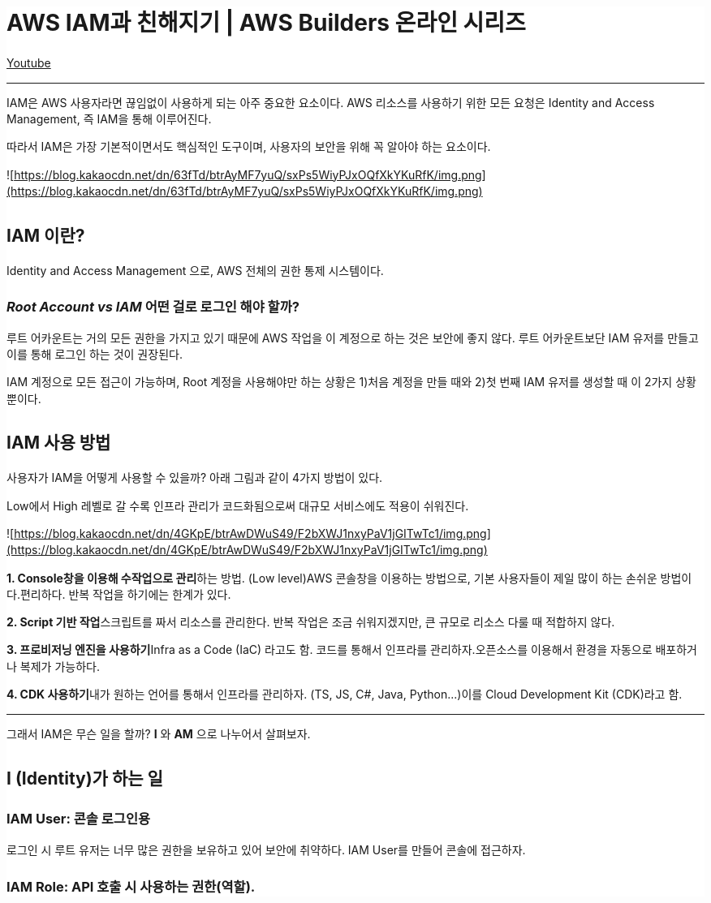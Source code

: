 # AWS IAM과 친해지기 | AWS Builders 온라인 시리즈

[Youtube](https://www.youtube.com/watch?v=c70glL9Znzs)

---

IAM은 AWS 사용자라면 끊임없이 사용하게 되는 아주 중요한 요소이다. AWS 리소스를 사용하기 위한 모든 요청은 Identity and Access Management, 즉 IAM을 통해 이루어진다.

따라서 IAM은 가장 기본적이면서도 핵심적인 도구이며, 사용자의 보안을 위해 꼭 알아야 하는 요소이다.

![https://blog.kakaocdn.net/dn/63fTd/btrAyMF7yuQ/sxPs5WiyPJxOQfXkYKuRfK/img.png](https://blog.kakaocdn.net/dn/63fTd/btrAyMF7yuQ/sxPs5WiyPJxOQfXkYKuRfK/img.png)

## IAM 이란?

Identity and Access Management 으로, AWS 전체의 권한 통제 시스템이다.

### ***Root Account vs IAM*** 어떤 걸로 로그인 해야 할까?

루트 어카운트는 거의 모든 권한을 가지고 있기 때문에 AWS 작업을 이 계정으로 하는 것은 보안에 좋지 않다. 루트 어카운트보단 IAM 유저를 만들고 이를 통해 로그인 하는 것이 권장된다.

IAM 계정으로 모든 접근이 가능하며, Root 계정을 사용해야만 하는 상황은 1)처음 계정을 만들 때와 2)첫 번째 IAM 유저를 생성할 때 이 2가지 상황뿐이다.

## IAM 사용 방법

사용자가 IAM을 어떻게 사용할 수 있을까? 아래 그림과 같이 4가지 방법이 있다.

Low에서 High 레벨로 갈 수록 인프라 관리가 코드화됨으로써 대규모 서비스에도 적용이 쉬워진다.

![https://blog.kakaocdn.net/dn/4GKpE/btrAwDWuS49/F2bXWJ1nxyPaV1jGITwTc1/img.png](https://blog.kakaocdn.net/dn/4GKpE/btrAwDWuS49/F2bXWJ1nxyPaV1jGITwTc1/img.png)

**1. Console창을 이용해 수작업으로 관리**하는 방법. (Low level)AWS 콘솔창을 이용하는 방법으로, 기본 사용자들이 제일 많이 하는 손쉬운 방법이다.편리하다. 반복 작업을 하기에는 한계가 있다.

**2. Script 기반 작업**스크립트를 짜서 리소스를 관리한다. 반복 작업은 조금 쉬워지겠지만, 큰 규모로 리소스 다룰 때 적합하지 않다.

**3. 프로비저닝 엔진을 사용하기**Infra as a Code (IaC) 라고도 함. 코드를 통해서 인프라를 관리하자.오픈소스를 이용해서 환경을 자동으로 배포하거나 복제가 가능하다.

**4. CDK 사용하기**내가 원하는 언어를 통해서 인프라를 관리하자. (TS, JS, C#, Java, Python...)이를 Cloud Development Kit (CDK)라고 함.

---

그래서 IAM은 무슨 일을 할까? **I** 와 **AM** 으로 나누어서 살펴보자.

## **I** (Identity)가 하는 일

### IAM User: 콘솔 로그인용

로그인 시 루트 유저는 너무 많은 권한을 보유하고 있어 보안에 취약하다. IAM User를 만들어 콘솔에 접근하자.

### IAM Role: API 호출 시 사용하는 권한(역할).
